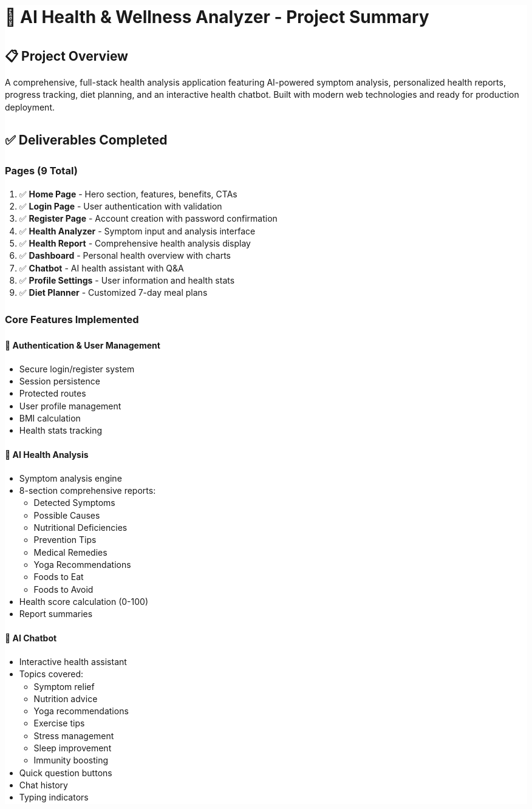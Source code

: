 # 🏥 AI Health & Wellness Analyzer - Project Summary

## 📋 Project Overview

A comprehensive, full-stack health analysis application featuring AI-powered symptom analysis, personalized health reports, progress tracking, diet planning, and an interactive health chatbot. Built with modern web technologies and ready for production deployment.

## ✅ Deliverables Completed

### Pages (9 Total)
1. ✅ **Home Page** - Hero section, features, benefits, CTAs
2. ✅ **Login Page** - User authentication with validation
3. ✅ **Register Page** - Account creation with password confirmation
4. ✅ **Health Analyzer** - Symptom input and analysis interface
5. ✅ **Health Report** - Comprehensive health analysis display
6. ✅ **Dashboard** - Personal health overview with charts
7. ✅ **Chatbot** - AI health assistant with Q&A
8. ✅ **Profile Settings** - User information and health stats
9. ✅ **Diet Planner** - Customized 7-day meal plans

### Core Features Implemented

#### 🔐 Authentication & User Management
- Secure login/register system
- Session persistence
- Protected routes
- User profile management
- BMI calculation
- Health stats tracking

#### 🤖 AI Health Analysis
- Symptom analysis engine
- 8-section comprehensive reports:
  - Detected Symptoms
  - Possible Causes
  - Nutritional Deficiencies
  - Prevention Tips
  - Medical Remedies
  - Yoga Recommendations
  - Foods to Eat
  - Foods to Avoid
- Health score calculation (0-100)
- Report summaries

#### 💬 AI Chatbot
- Interactive health assistant
- Topics covered:
  - Symptom relief
  - Nutrition advice
  - Yoga recommendations
  - Exercise tips
  - Stress management
  - Sleep improvement
  - Immunity boosting
- Quick question buttons
- Chat history
- Typing indicators
